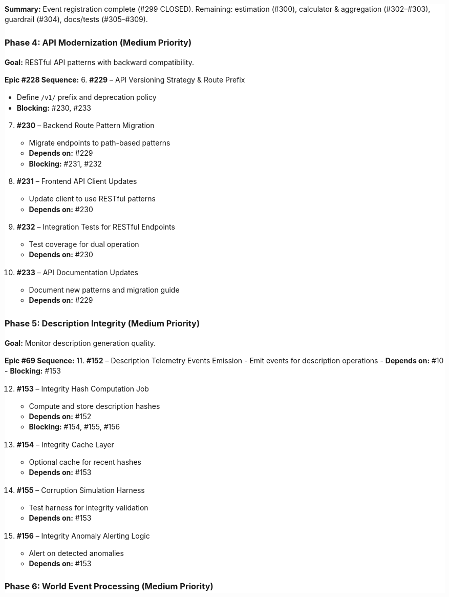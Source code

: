 **Summary:** Event registration complete (#299 CLOSED). Remaining: estimation (#300), calculator & aggregation (#302–#303), guardrail (#304), docs/tests (#305–#309).

### Phase 4: API Modernization (Medium Priority)

**Goal:** RESTful API patterns with backward compatibility.

**Epic #228 Sequence:** 6. **#229** – API Versioning Strategy & Route Prefix

-   Define `/v1/` prefix and deprecation policy
-   **Blocking:** #230, #233

7. **#230** – Backend Route Pattern Migration

    - Migrate endpoints to path-based patterns
    - **Depends on:** #229
    - **Blocking:** #231, #232

8. **#231** – Frontend API Client Updates

    - Update client to use RESTful patterns
    - **Depends on:** #230

9. **#232** – Integration Tests for RESTful Endpoints

    - Test coverage for dual operation
    - **Depends on:** #230

10. **#233** – API Documentation Updates
    - Document new patterns and migration guide
    - **Depends on:** #229

### Phase 5: Description Integrity (Medium Priority)

**Goal:** Monitor description generation quality.

**Epic #69 Sequence:** 11. **#152** – Description Telemetry Events Emission - Emit events for description operations - **Depends on:** #10 - **Blocking:** #153

12. **#153** – Integrity Hash Computation Job

    -   Compute and store description hashes
    -   **Depends on:** #152
    -   **Blocking:** #154, #155, #156

13. **#154** – Integrity Cache Layer

    -   Optional cache for recent hashes
    -   **Depends on:** #153

14. **#155** – Corruption Simulation Harness

    -   Test harness for integrity validation
    -   **Depends on:** #153

15. **#156** – Integrity Anomaly Alerting Logic
    -   Alert on detected anomalies
    -   **Depends on:** #153

### Phase 6: World Event Processing (Medium Priority)
